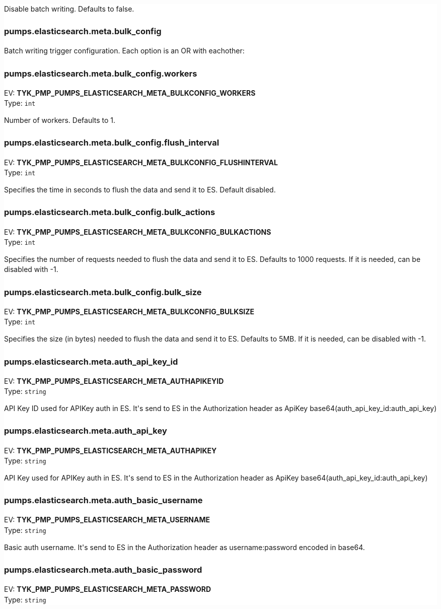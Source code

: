 Disable batch writing. Defaults to false.

### pumps.elasticsearch.meta.bulk_config
Batch writing trigger configuration. Each option is an OR with eachother:

### pumps.elasticsearch.meta.bulk_config.workers
EV: <b>TYK_PMP_PUMPS_ELASTICSEARCH_META_BULKCONFIG_WORKERS</b><br />
Type: `int`<br />

Number of workers. Defaults to 1.

### pumps.elasticsearch.meta.bulk_config.flush_interval
EV: <b>TYK_PMP_PUMPS_ELASTICSEARCH_META_BULKCONFIG_FLUSHINTERVAL</b><br />
Type: `int`<br />

Specifies the time in seconds to flush the data and send it to ES. Default disabled.

### pumps.elasticsearch.meta.bulk_config.bulk_actions
EV: <b>TYK_PMP_PUMPS_ELASTICSEARCH_META_BULKCONFIG_BULKACTIONS</b><br />
Type: `int`<br />

Specifies the number of requests needed to flush the data and send it to ES. Defaults to
1000 requests. If it is needed, can be disabled with -1.

### pumps.elasticsearch.meta.bulk_config.bulk_size
EV: <b>TYK_PMP_PUMPS_ELASTICSEARCH_META_BULKCONFIG_BULKSIZE</b><br />
Type: `int`<br />

Specifies the size (in bytes) needed to flush the data and send it to ES. Defaults to 5MB.
If it is needed, can be disabled with -1.

### pumps.elasticsearch.meta.auth_api_key_id
EV: <b>TYK_PMP_PUMPS_ELASTICSEARCH_META_AUTHAPIKEYID</b><br />
Type: `string`<br />

API Key ID used for APIKey auth in ES. It's send to ES in the Authorization header as ApiKey base64(auth_api_key_id:auth_api_key)

### pumps.elasticsearch.meta.auth_api_key
EV: <b>TYK_PMP_PUMPS_ELASTICSEARCH_META_AUTHAPIKEY</b><br />
Type: `string`<br />

API Key used for APIKey auth in ES. It's send to ES in the Authorization header as ApiKey base64(auth_api_key_id:auth_api_key)

### pumps.elasticsearch.meta.auth_basic_username
EV: <b>TYK_PMP_PUMPS_ELASTICSEARCH_META_USERNAME</b><br />
Type: `string`<br />

Basic auth username. It's send to ES in the Authorization header as username:password encoded in base64.

### pumps.elasticsearch.meta.auth_basic_password
EV: <b>TYK_PMP_PUMPS_ELASTICSEARCH_META_PASSWORD</b><br />
Type: `string`<br />
